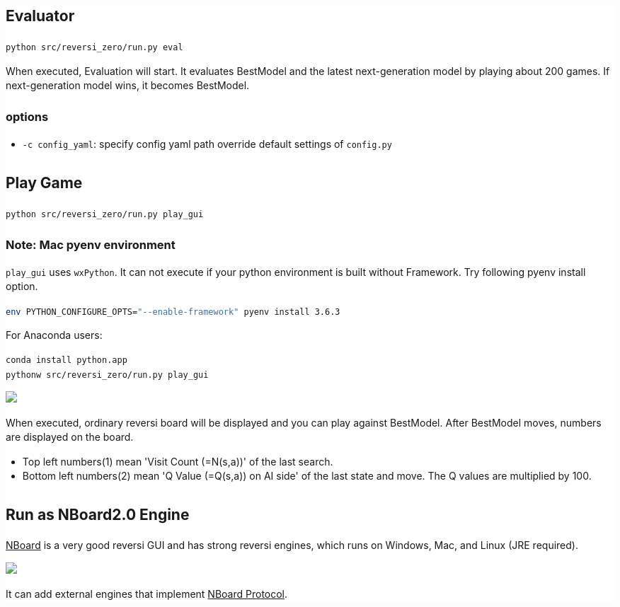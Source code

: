 Evaluator
---------

```bash
python src/reversi_zero/run.py eval
```

When executed, Evaluation will start.
It evaluates BestModel and the latest next-generation model by playing about 200 games.
If next-generation model wins, it becomes BestModel.

### options
* `-c config_yaml`: specify config yaml path override default settings of `config.py`

Play Game
---------

```bash
python src/reversi_zero/run.py play_gui
```

### Note: Mac pyenv environment

`play_gui` uses `wxPython`.
It can not execute if your python environment is built without Framework.
Try following pyenv install option.

```bash
env PYTHON_CONFIGURE_OPTS="--enable-framework" pyenv install 3.6.3
```

For Anaconda users:
```bash
conda install python.app
pythonw src/reversi_zero/run.py play_gui
```

<img src="doc/img/play_gui.png" width="50%">


When executed, ordinary reversi board will be displayed and you can play against BestModel.
After BestModel moves, numbers are displayed on the board.

* Top left numbers(1) mean 'Visit Count (=N(s,a))' of the last search.
* Bottom left numbers(2) mean 'Q Value (=Q(s,a)) on AI side' of the last state and move. The Q values are multiplied by 100.

Run as NBoard2.0 Engine
--------------

[NBoard](http://www.orbanova.com/nboard/) is a very good reversi GUI and has strong reversi engines,
which runs on Windows, Mac, and Linux (JRE required).

<img src="doc/img/nboard.png" width="50%">

It can add external engines that implement [NBoard Protocol](https://github.com/weltyc/ntest/blob/master/instructions/Protocol.htm).
